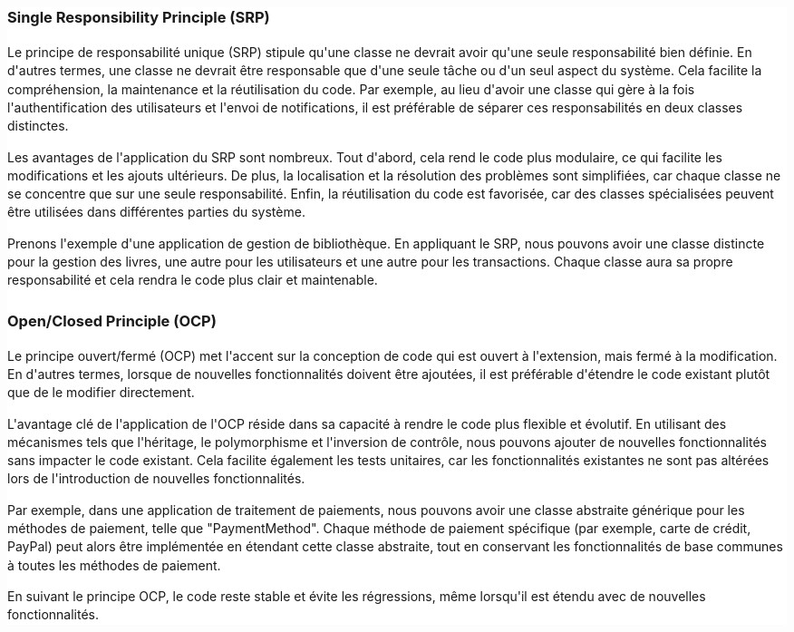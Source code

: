### Single Responsibility Principle (SRP)

Le principe de responsabilité unique (SRP) stipule qu'une classe ne devrait avoir qu'une seule responsabilité bien 
définie. En d'autres termes, une classe ne devrait être responsable que d'une seule tâche ou d'un seul aspect du 
système. Cela facilite la compréhension, la maintenance et la réutilisation du code. Par exemple, au lieu d'avoir une 
classe qui gère à la fois l'authentification des utilisateurs et l'envoi de notifications, il est préférable de séparer 
ces responsabilités en deux classes distinctes.

Les avantages de l'application du SRP sont nombreux. Tout d'abord, cela rend le code plus modulaire, ce qui facilite les
modifications et les ajouts ultérieurs. De plus, la localisation et la résolution des problèmes sont simplifiées, car 
chaque classe ne se concentre que sur une seule responsabilité. Enfin, la réutilisation du code est favorisée, car des 
classes spécialisées peuvent être utilisées dans différentes parties du système.

Prenons l'exemple d'une application de gestion de bibliothèque. En appliquant le SRP, nous pouvons avoir une classe 
distincte pour la gestion des livres, une autre pour les utilisateurs et une autre pour les transactions. Chaque classe 
aura sa propre responsabilité et cela rendra le code plus clair et maintenable.

### Open/Closed Principle (OCP)

Le principe ouvert/fermé (OCP) met l'accent sur la conception de code qui est ouvert à l'extension, mais fermé à la 
modification. En d'autres termes, lorsque de nouvelles fonctionnalités doivent être ajoutées, il est préférable 
d'étendre le code existant plutôt que de le modifier directement.

L'avantage clé de l'application de l'OCP réside dans sa capacité à rendre le code plus flexible et évolutif. En 
utilisant des mécanismes tels que l'héritage, le polymorphisme et l'inversion de contrôle, nous pouvons ajouter de 
nouvelles fonctionnalités sans impacter le code existant. Cela facilite également les tests unitaires, car les 
fonctionnalités existantes ne sont pas altérées lors de l'introduction de nouvelles fonctionnalités.

Par exemple, dans une application de traitement de paiements, nous pouvons avoir une classe abstraite générique pour les
méthodes de paiement, telle que "PaymentMethod". Chaque méthode de paiement spécifique (par exemple, carte de crédit, 
PayPal) peut alors être implémentée en étendant cette classe abstraite, tout en conservant les fonctionnalités de base 
communes à toutes les méthodes de paiement.

En suivant le principe OCP, le code reste stable et évite les régressions, même lorsqu'il est étendu avec de nouvelles 
fonctionnalités.
